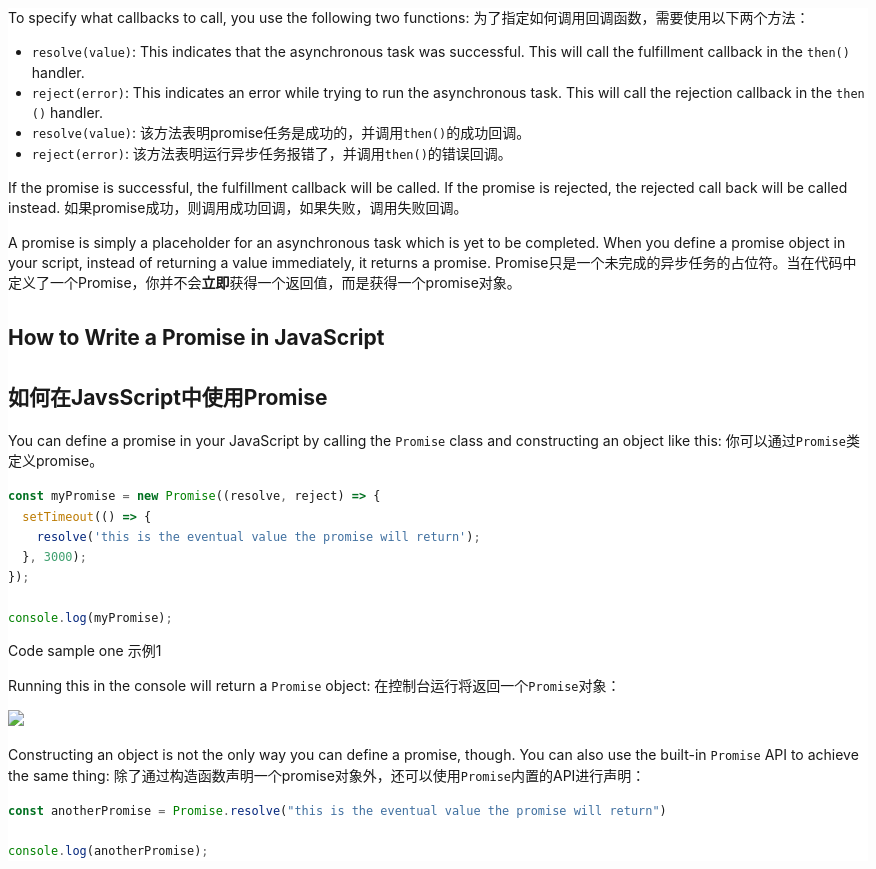 To specify what callbacks to call, you use the following two functions:
为了指定如何调用回调函数，需要使用以下两个方法：

-   `resolve(value)`: This indicates that the asynchronous task was successful. This will call the fulfillment callback in the `then()` handler.
-   `reject(error)`: This indicates an error while trying to run the asynchronous task. This will call the rejection callback in the `then()` handler.
-  `resolve(value)`: 该方法表明promise任务是成功的，并调用`then()`的成功回调。
-   `reject(error)`: 该方法表明运行异步任务报错了，并调用`then()`的错误回调。

If the promise is successful, the fulfillment callback will be called. If the promise is rejected, the rejected call back will be called instead.
如果promise成功，则调用成功回调，如果失败，调用失败回调。

A promise is simply a placeholder for an asynchronous task which is yet to be completed. When you define a promise object in your script, instead of returning a value immediately, it returns a promise.
Promise只是一个未完成的异步任务的占位符。当在代码中定义了一个Promise，你并不会**立即**获得一个返回值，而是获得一个promise对象。

## How to Write a Promise in JavaScript
## 如何在JavsScript中使用Promise

You can define a promise in your JavaScript by calling the `Promise` class and constructing an object like this:
你可以通过`Promise`类定义promise。

```js
const myPromise = new Promise((resolve, reject) => {
  setTimeout(() => {
    resolve('this is the eventual value the promise will return');
  }, 3000);
});

console.log(myPromise);
```

Code sample one
示例1

Running this in the console will return a `Promise` object:
在控制台运行将返回一个`Promise`对象：

![](https://www.freecodecamp.org/news/content/images/2021/08/promise-console-1.png)

Constructing an object is not the only way you can define a promise, though. You can also use the built-in `Promise` API to achieve the same thing:
除了通过构造函数声明一个promise对象外，还可以使用`Promise`内置的API进行声明：

```js
const anotherPromise = Promise.resolve("this is the eventual value the promise will return")

console.log(anotherPromise);
```
